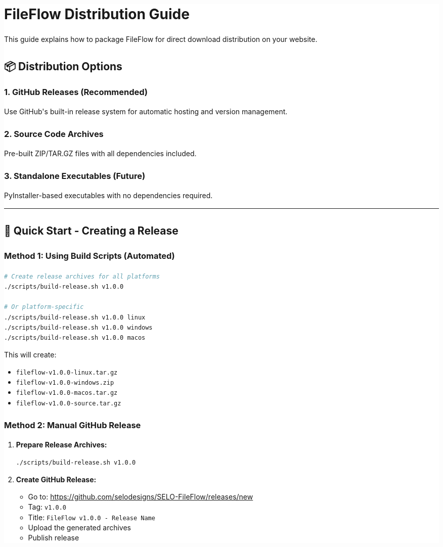 # FileFlow Distribution Guide

This guide explains how to package FileFlow for direct download distribution on your website.

## 📦 Distribution Options

### 1. **GitHub Releases** (Recommended)
Use GitHub's built-in release system for automatic hosting and version management.

### 2. **Source Code Archives**
Pre-built ZIP/TAR.GZ files with all dependencies included.

### 3. **Standalone Executables** (Future)
PyInstaller-based executables with no dependencies required.

---

## 🚀 Quick Start - Creating a Release

### Method 1: Using Build Scripts (Automated)

```bash
# Create release archives for all platforms
./scripts/build-release.sh v1.0.0

# Or platform-specific
./scripts/build-release.sh v1.0.0 linux
./scripts/build-release.sh v1.0.0 windows
./scripts/build-release.sh v1.0.0 macos
```

This will create:
- `fileflow-v1.0.0-linux.tar.gz`
- `fileflow-v1.0.0-windows.zip`
- `fileflow-v1.0.0-macos.tar.gz`
- `fileflow-v1.0.0-source.tar.gz`

### Method 2: Manual GitHub Release

1. **Prepare Release Archives:**
   ```bash
   ./scripts/build-release.sh v1.0.0
   ```

2. **Create GitHub Release:**
   - Go to: https://github.com/selodesigns/SELO-FileFlow/releases/new
   - Tag: `v1.0.0`
   - Title: `FileFlow v1.0.0 - Release Name`
   - Upload the generated archives
   - Publish release
